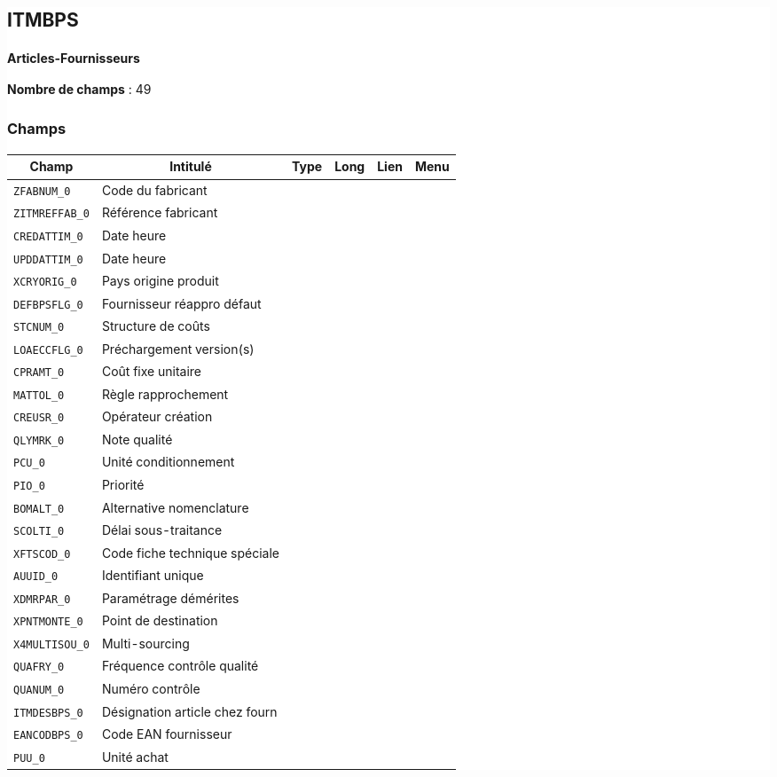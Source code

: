 
## ITMBPS

**Articles-Fournisseurs**

**Nombre de champs** : 49

### Champs

| Champ | Intitulé | Type | Long | Lien | Menu |
|-------|----------|------|------|------|------|
| `ZFABNUM_0` | Code du fabricant |  |  |  |  |
| `ZITMREFFAB_0` | Référence fabricant |  |  |  |  |
| `CREDATTIM_0` | Date heure |  |  |  |  |
| `UPDDATTIM_0` | Date heure |  |  |  |  |
| `XCRYORIG_0` | Pays origine produit |  |  |  |  |
| `DEFBPSFLG_0` | Fournisseur réappro défaut |  |  |  |  |
| `STCNUM_0` | Structure de coûts |  |  |  |  |
| `LOAECCFLG_0` | Préchargement version(s) |  |  |  |  |
| `CPRAMT_0` | Coût fixe unitaire |  |  |  |  |
| `MATTOL_0` | Règle rapprochement |  |  |  |  |
| `CREUSR_0` | Opérateur création |  |  |  |  |
| `QLYMRK_0` | Note qualité |  |  |  |  |
| `PCU_0` | Unité conditionnement |  |  |  |  |
| `PIO_0` | Priorité |  |  |  |  |
| `BOMALT_0` | Alternative nomenclature |  |  |  |  |
| `SCOLTI_0` | Délai sous-traitance |  |  |  |  |
| `XFTSCOD_0` | Code fiche technique spéciale |  |  |  |  |
| `AUUID_0` | Identifiant unique |  |  |  |  |
| `XDMRPAR_0` | Paramétrage démérites |  |  |  |  |
| `XPNTMONTE_0` | Point de destination |  |  |  |  |
| `X4MULTISOU_0` | Multi-sourcing |  |  |  |  |
| `QUAFRY_0` | Fréquence  contrôle qualité |  |  |  |  |
| `QUANUM_0` | Numéro contrôle |  |  |  |  |
| `ITMDESBPS_0` | Désignation article chez fourn |  |  |  |  |
| `EANCODBPS_0` | Code EAN fournisseur |  |  |  |  |
| `PUU_0` | Unité achat |  |  |  |  |
